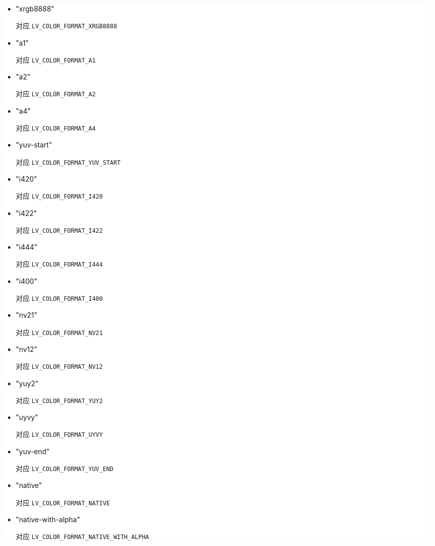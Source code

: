 * "xrgb8888"

    对应 `LV_COLOR_FORMAT_XRGB8888`

* "a1"

    对应 `LV_COLOR_FORMAT_A1`

* "a2"

    对应 `LV_COLOR_FORMAT_A2`

* "a4"

    对应 `LV_COLOR_FORMAT_A4`

* "yuv-start"

    对应 `LV_COLOR_FORMAT_YUV_START`

* "i420"

    对应 `LV_COLOR_FORMAT_I420`

* "i422"

    对应 `LV_COLOR_FORMAT_I422`

* "i444"

    对应 `LV_COLOR_FORMAT_I444`

* "i400"

    对应 `LV_COLOR_FORMAT_I400`

* "nv21"

    对应 `LV_COLOR_FORMAT_NV21`

* "nv12"

    对应 `LV_COLOR_FORMAT_NV12`

* "yuy2"

    对应 `LV_COLOR_FORMAT_YUY2`

* "uyvy"

    对应 `LV_COLOR_FORMAT_UYVY`

* "yuv-end"

    对应 `LV_COLOR_FORMAT_YUV_END`

* "native"

    对应 `LV_COLOR_FORMAT_NATIVE`

* "native-with-alpha"

    对应 `LV_COLOR_FORMAT_NATIVE_WITH_ALPHA`

<h3 id="lv_palette_t"></h3>
